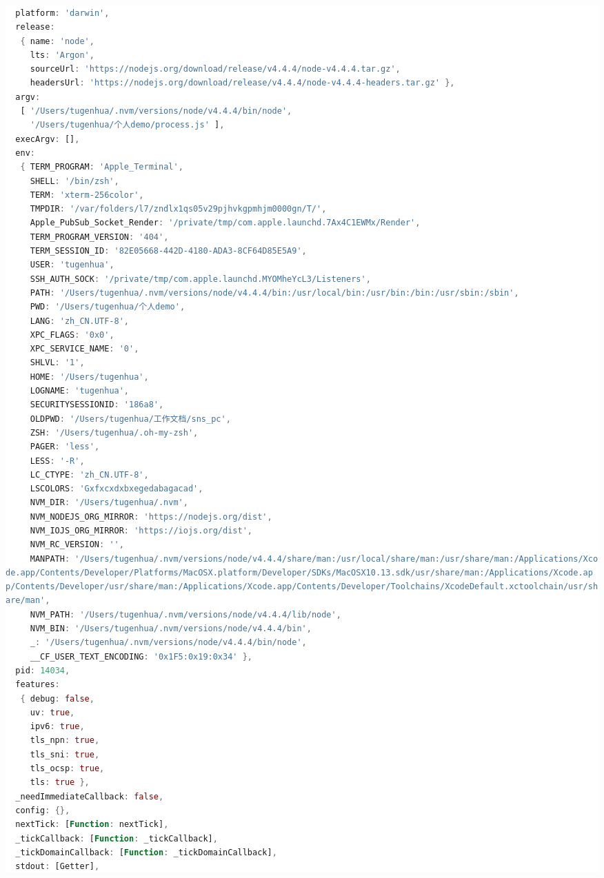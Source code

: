 ```dart
  platform: 'darwin',
  release: 
   { name: 'node',
     lts: 'Argon',
     sourceUrl: 'https://nodejs.org/download/release/v4.4.4/node-v4.4.4.tar.gz',
     headersUrl: 'https://nodejs.org/download/release/v4.4.4/node-v4.4.4-headers.tar.gz' },
  argv: 
   [ '/Users/tugenhua/.nvm/versions/node/v4.4.4/bin/node',
     '/Users/tugenhua/个人demo/process.js' ],
  execArgv: [],
  env: 
   { TERM_PROGRAM: 'Apple_Terminal',
     SHELL: '/bin/zsh',
     TERM: 'xterm-256color',
     TMPDIR: '/var/folders/l7/zndlx1qs05v29pjhvkgpmhjm0000gn/T/',
     Apple_PubSub_Socket_Render: '/private/tmp/com.apple.launchd.7Ax4C1EWMx/Render',
     TERM_PROGRAM_VERSION: '404',
     TERM_SESSION_ID: '82E05668-442D-4180-ADA3-8CF64D85E5A9',
     USER: 'tugenhua',
     SSH_AUTH_SOCK: '/private/tmp/com.apple.launchd.MYOMheYcL3/Listeners',
     PATH: '/Users/tugenhua/.nvm/versions/node/v4.4.4/bin:/usr/local/bin:/usr/bin:/bin:/usr/sbin:/sbin',
     PWD: '/Users/tugenhua/个人demo',
     LANG: 'zh_CN.UTF-8',
     XPC_FLAGS: '0x0',
     XPC_SERVICE_NAME: '0',
     SHLVL: '1',
     HOME: '/Users/tugenhua',
     LOGNAME: 'tugenhua',
     SECURITYSESSIONID: '186a8',
     OLDPWD: '/Users/tugenhua/工作文档/sns_pc',
     ZSH: '/Users/tugenhua/.oh-my-zsh',
     PAGER: 'less',
     LESS: '-R',
     LC_CTYPE: 'zh_CN.UTF-8',
     LSCOLORS: 'Gxfxcxdxbxegedabagacad',
     NVM_DIR: '/Users/tugenhua/.nvm',
     NVM_NODEJS_ORG_MIRROR: 'https://nodejs.org/dist',
     NVM_IOJS_ORG_MIRROR: 'https://iojs.org/dist',
     NVM_RC_VERSION: '',
     MANPATH: '/Users/tugenhua/.nvm/versions/node/v4.4.4/share/man:/usr/local/share/man:/usr/share/man:/Applications/Xcode.app/Contents/Developer/Platforms/MacOSX.platform/Developer/SDKs/MacOSX10.13.sdk/usr/share/man:/Applications/Xcode.app/Contents/Developer/usr/share/man:/Applications/Xcode.app/Contents/Developer/Toolchains/XcodeDefault.xctoolchain/usr/share/man',
     NVM_PATH: '/Users/tugenhua/.nvm/versions/node/v4.4.4/lib/node',
     NVM_BIN: '/Users/tugenhua/.nvm/versions/node/v4.4.4/bin',
     _: '/Users/tugenhua/.nvm/versions/node/v4.4.4/bin/node',
     __CF_USER_TEXT_ENCODING: '0x1F5:0x19:0x34' },
  pid: 14034,
  features: 
   { debug: false,
     uv: true,
     ipv6: true,
     tls_npn: true,
     tls_sni: true,
     tls_ocsp: true,
     tls: true },
  _needImmediateCallback: false,
  config: {},
  nextTick: [Function: nextTick],
  _tickCallback: [Function: _tickCallback],
  _tickDomainCallback: [Function: _tickDomainCallback],
  stdout: [Getter],
```